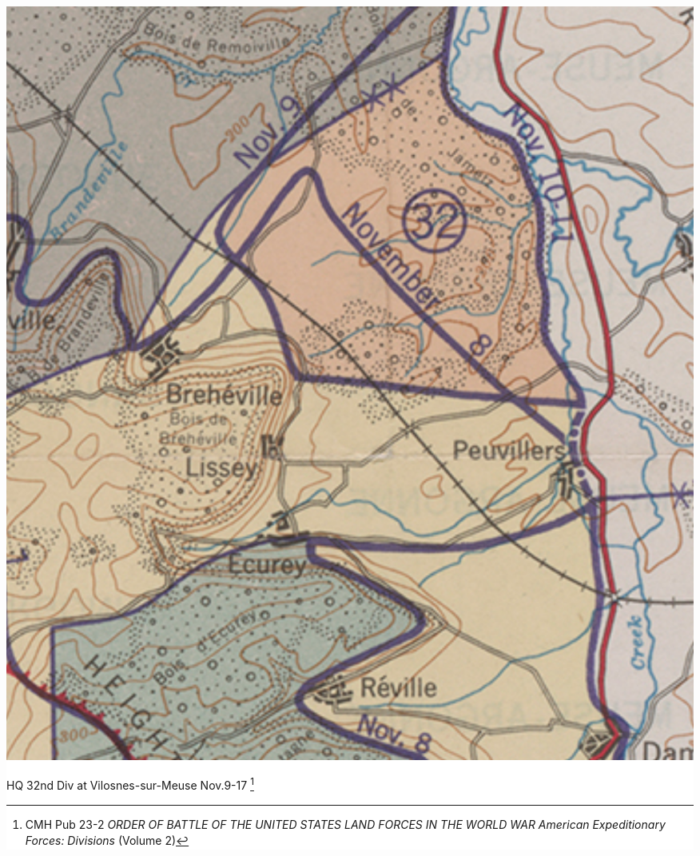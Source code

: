 ![Ecurey behind 32nd Div lines but visible down valley from across creek](Ecurey-32nd-11-11-11.png "Ecurey 32nd 11 11 11")


HQ 32nd Div at Vilosnes-sur-Meuse Nov.9-17 [^CMH-23-2]


[^MaCommHist]: *Report of the Commission on Massachusetts' Part in the World War: History* (vol I), 1929
[^MaCommGold]: *Report of the Commission on Massachusetts' Part in the World War: GOLD STAR RECORD OF MASSACHUSETTS IN THE WORLD WAR* ( Vol II), 1929
[^CMH-23-2]: CMH Pub 23-2 *ORDER OF BATTLE OF THE UNITED STATES LAND FORCES IN THE WORLD WAR American Expeditionary Forces: Divisions* (Volume 2)
[^CMH-23-6]: CMH pub 23-6 United States Army in the World War, 1917-1919, *Organization of the American Expeditionary Forces,* Volume 1
[^CMH-23-14]: CMH Pub 23-14  United States Army in the World War, 1917-1919, *Military Operations of the American Expeditionary Forces,* Volume 9
[^CMH-77-8]: CMH Pub 77-8 THE U.S. ARMY CAMPAIGNS OF WORLD WAR I
[^ABMC]: CMH Pub 23-24 *World War I Historic Reference Book,*  American Battle Monuments Commission (Available on [ABMC.gov](https://www.abmc.gov/news-events/news/world-war-i-historic-reference-book-now-available-abmcgov)) (Prepared by the ABMC but also issued as  **CMH Pub 23-24**)